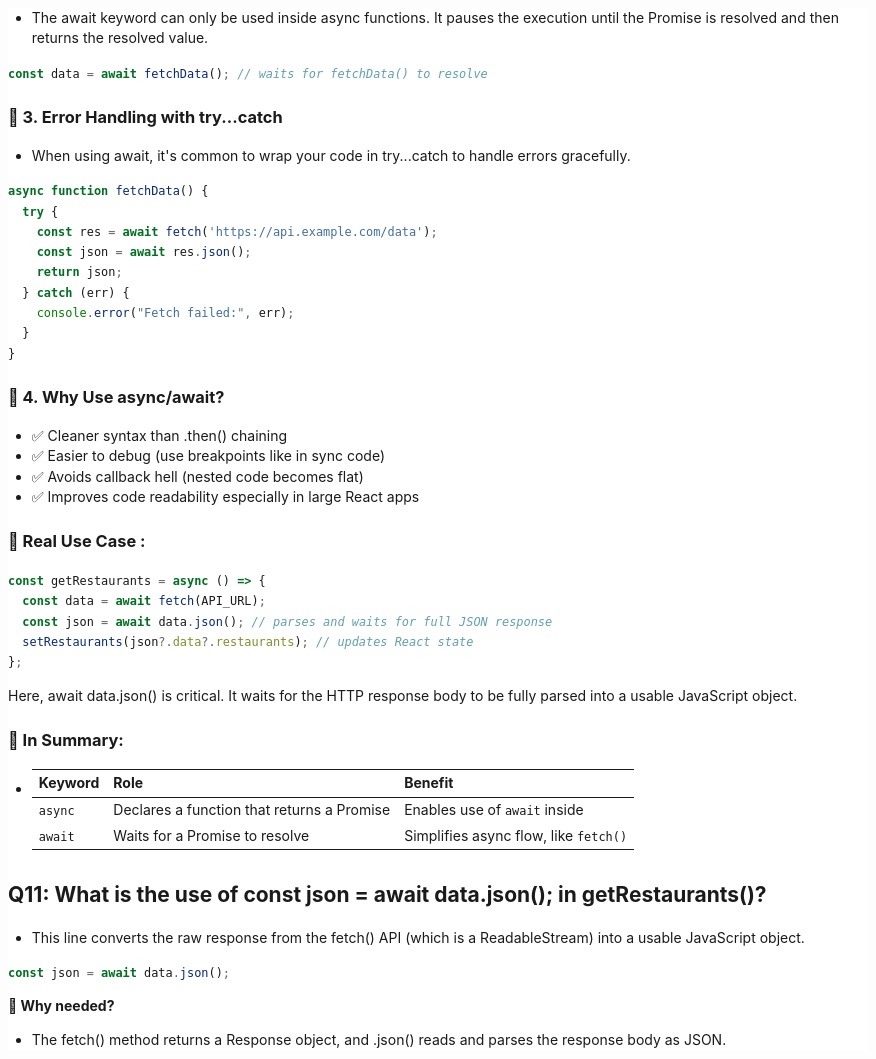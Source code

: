 - The await keyword can only be used inside async functions. It pauses the execution until the Promise is resolved and then returns the resolved value.

```js
const data = await fetchData(); // waits for fetchData() to resolve
```

### 🔹 3. Error Handling with try...catch

- When using await, it's common to wrap your code in try...catch to handle errors gracefully.

```js
async function fetchData() {
  try {
    const res = await fetch('https://api.example.com/data');
    const json = await res.json();
    return json;
  } catch (err) {
    console.error("Fetch failed:", err);
  }
}
```

### 🔹 4. Why Use async/await?

- ✅ Cleaner syntax than .then() chaining
- ✅ Easier to debug (use breakpoints like in sync code)
- ✅ Avoids callback hell (nested code becomes flat)
- ✅ Improves code readability especially in large React apps

### 🔸 Real Use Case :

```js
const getRestaurants = async () => {
  const data = await fetch(API_URL);
  const json = await data.json(); // parses and waits for full JSON response
  setRestaurants(json?.data?.restaurants); // updates React state
};
```

Here, await data.json() is critical. It waits for the HTTP response body to be fully parsed into a usable JavaScript object.

### 🧠 In Summary:

- | Keyword | Role                                       | Benefit                               |
  | ------- | ------------------------------------------ | ------------------------------------- |
  | `async` | Declares a function that returns a Promise | Enables use of `await` inside         |
  | `await` | Waits for a Promise to resolve             | Simplifies async flow, like `fetch()` |

## Q11: What is the use of const json = await data.json(); in getRestaurants()?

- This line converts the raw response from the fetch() API (which is a ReadableStream) into a usable JavaScript object.

```js
const json = await data.json();
```

**🔹 Why needed?**

- The fetch() method returns a Response object, and .json() reads and parses the response body as JSON.
